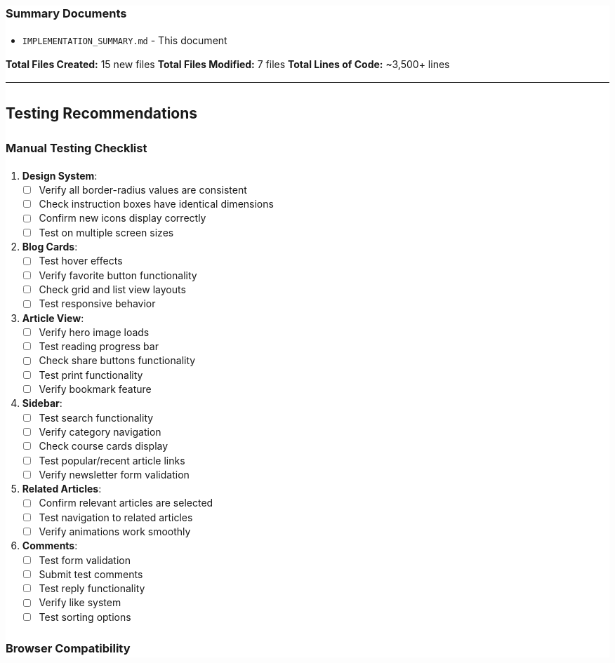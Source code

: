 ### Summary Documents
- `IMPLEMENTATION_SUMMARY.md` - This document

**Total Files Created:** 15 new files
**Total Files Modified:** 7 files
**Total Lines of Code:** ~3,500+ lines

---

## Testing Recommendations

### Manual Testing Checklist

1. **Design System**:
   - [ ] Verify all border-radius values are consistent
   - [ ] Check instruction boxes have identical dimensions
   - [ ] Confirm new icons display correctly
   - [ ] Test on multiple screen sizes

2. **Blog Cards**:
   - [ ] Test hover effects
   - [ ] Verify favorite button functionality
   - [ ] Check grid and list view layouts
   - [ ] Test responsive behavior

3. **Article View**:
   - [ ] Verify hero image loads
   - [ ] Test reading progress bar
   - [ ] Check share buttons functionality
   - [ ] Test print functionality
   - [ ] Verify bookmark feature

4. **Sidebar**:
   - [ ] Test search functionality
   - [ ] Verify category navigation
   - [ ] Check course cards display
   - [ ] Test popular/recent article links
   - [ ] Verify newsletter form validation

5. **Related Articles**:
   - [ ] Confirm relevant articles are selected
   - [ ] Test navigation to related articles
   - [ ] Verify animations work smoothly

6. **Comments**:
   - [ ] Test form validation
   - [ ] Submit test comments
   - [ ] Test reply functionality
   - [ ] Verify like system
   - [ ] Test sorting options

### Browser Compatibility

